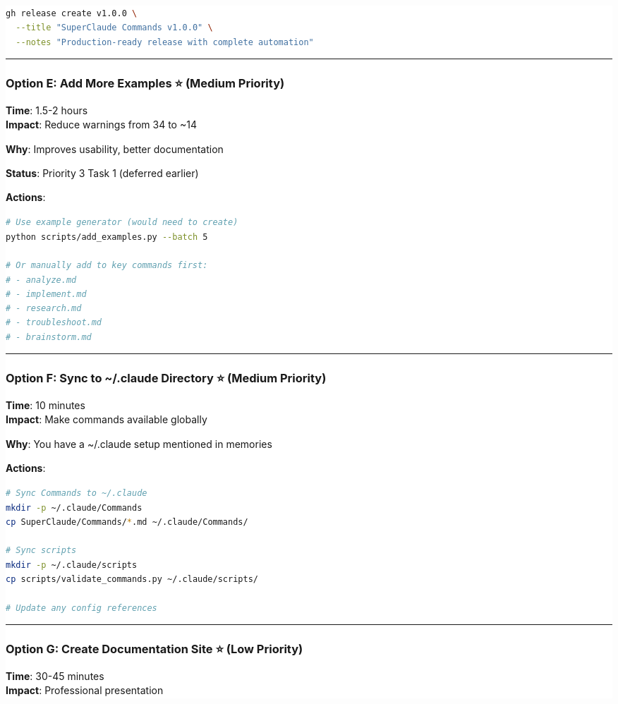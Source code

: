 ```bash
gh release create v1.0.0 \
  --title "SuperClaude Commands v1.0.0" \
  --notes "Production-ready release with complete automation"
```

---

### Option E: Add More Examples ⭐ (Medium Priority)
**Time**: 1.5-2 hours  
**Impact**: Reduce warnings from 34 to ~14

**Why**: Improves usability, better documentation

**Status**: Priority 3 Task 1 (deferred earlier)

**Actions**:
```bash
# Use example generator (would need to create)
python scripts/add_examples.py --batch 5

# Or manually add to key commands first:
# - analyze.md
# - implement.md  
# - research.md
# - troubleshoot.md
# - brainstorm.md
```

---

### Option F: Sync to ~/.claude Directory ⭐ (Medium Priority)
**Time**: 10 minutes  
**Impact**: Make commands available globally

**Why**: You have a ~/.claude setup mentioned in memories

**Actions**:
```bash
# Sync Commands to ~/.claude
mkdir -p ~/.claude/Commands
cp SuperClaude/Commands/*.md ~/.claude/Commands/

# Sync scripts
mkdir -p ~/.claude/scripts
cp scripts/validate_commands.py ~/.claude/scripts/

# Update any config references
```

---

### Option G: Create Documentation Site ⭐ (Low Priority)
**Time**: 30-45 minutes  
**Impact**: Professional presentation
